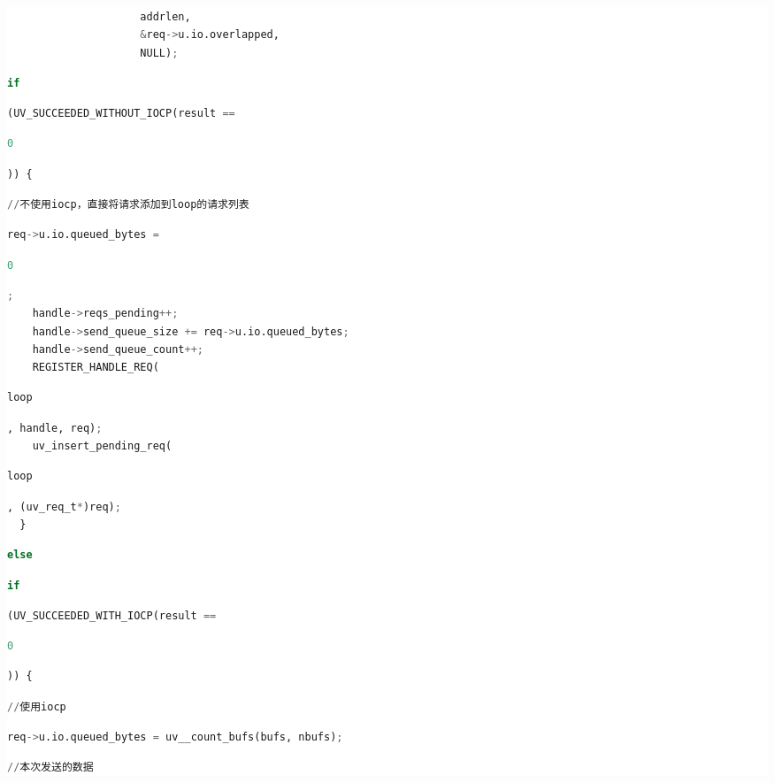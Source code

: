 ```python
                     addrlen,
                     &req->u.io.overlapped,
                     NULL);
```
```python
if
```
```python
(UV_SUCCEEDED_WITHOUT_IOCP(result ==
```
```python
0
```
```python
)) {
```
```python
//不使用iocp，直接将请求添加到loop的请求列表
```
```python
req->u.io.queued_bytes =
```
```python
0
```
```python
;
    handle->reqs_pending++;
    handle->send_queue_size += req->u.io.queued_bytes;
    handle->send_queue_count++;
    REGISTER_HANDLE_REQ(
```
```python
loop
```
```python
, handle, req);
    uv_insert_pending_req(
```
```python
loop
```
```python
, (uv_req_t*)req);
  }
```
```python
else
```
```python
if
```
```python
(UV_SUCCEEDED_WITH_IOCP(result ==
```
```python
0
```
```python
)) {
```
```python
//使用iocp
```
```python
req->u.io.queued_bytes = uv__count_bufs(bufs, nbufs);
```
```python
//本次发送的数据
```
```python
```